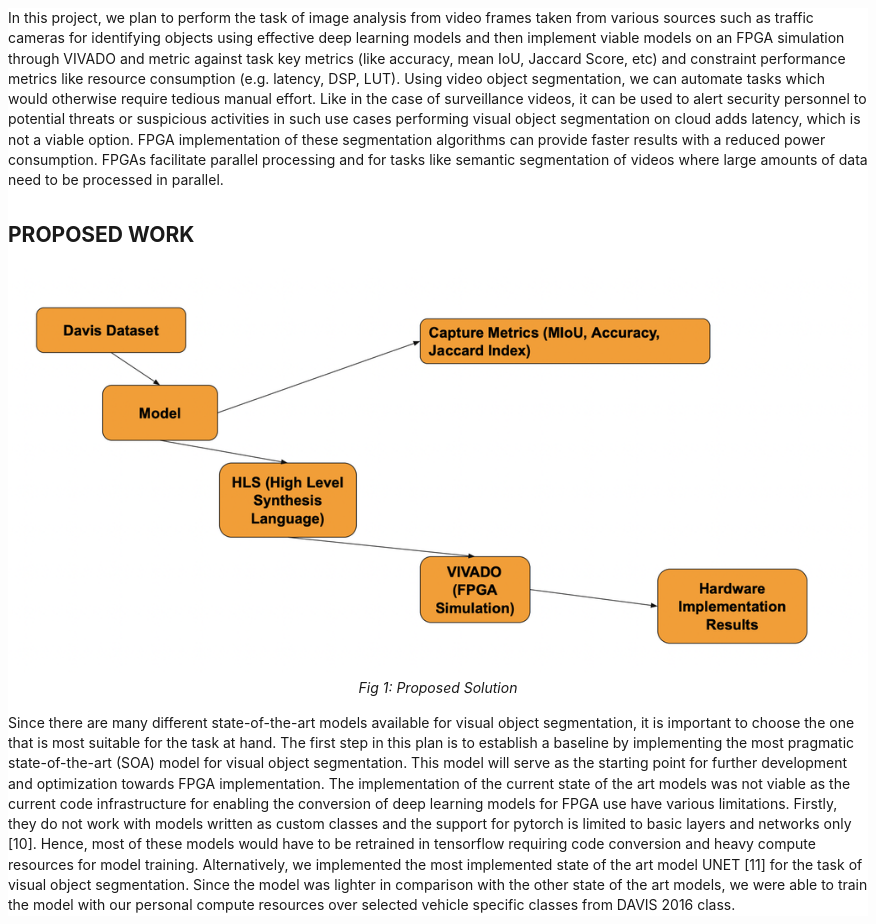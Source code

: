 In this project, we plan to perform the task of image analysis from video frames taken from various sources such as traffic cameras for identifying objects using effective deep learning models and then implement viable models on an FPGA simulation through VIVADO and metric against task key metrics (like accuracy, mean IoU, Jaccard Score, etc) and constraint performance metrics like resource consumption (e.g. latency, DSP, LUT). Using video object segmentation, we can automate tasks which would otherwise require tedious manual effort. Like in the case of surveillance videos, it can be used to alert security personnel to potential threats or suspicious activities in such use cases performing visual object segmentation on cloud adds latency, which is not a viable option. FPGA implementation of these segmentation algorithms can provide faster results with a reduced power consumption. FPGAs facilitate parallel processing and for tasks like semantic segmentation of videos where large amounts of data need to be processed in parallel.

## PROPOSED WORK

<p align="center">
 <img width="auto" height="auto" src="https://github.com/kp97524/kp97524.github.io/blob/master/PROPOSED_SOLUTION.png?raw=true">
<br>
    <em>Fig 1: Proposed Solution</em>
</p>


Since there are many different state-of-the-art models available for visual object segmentation, it is important to choose the one that is most suitable for the task at hand. The first step in this plan is to establish a baseline by implementing the most pragmatic state-of-the-art (SOA) model for visual object segmentation. This model will serve as the starting point for further development and optimization towards FPGA implementation. 
The implementation of the current state of the art models was not viable as the current code infrastructure for enabling the conversion of deep learning models for FPGA use have various limitations. Firstly, they do not work with models written as custom classes and the support for pytorch is limited to basic layers and networks only [10]. Hence, most of these models would have to be retrained in tensorflow requiring code conversion and heavy compute resources for model training. 
Alternatively, we implemented the most implemented state of the art model UNET [11] for the task of visual object segmentation. Since the model was lighter in comparison with the other state of the art models, we were able to train the model with our personal compute resources over selected vehicle specific classes from DAVIS 2016 class.

